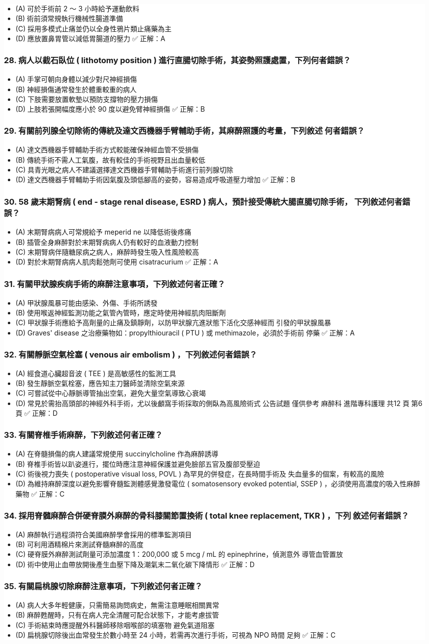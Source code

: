 - (A) 可於手術前 2 ～ 3 小時給予運動飲料
- (B) 術前須常規執行機械性腸道準備
- (C) 採用多模式止痛並仍以全身性鴉片類止痛藥為主
- (D) 應放置鼻胃管以減低胃腸道的壓力
✅ 正解：A
### 28. 病人以截石臥位 ( lithotomy position ) 進行直腸切除手術，其姿勢照護處置，下列何者錯誤？
- (A) 手掌可朝向身體以減少對尺神經損傷
- (B) 神經損傷通常發生於體重較重的病人
- (C) 下肢需要放置軟墊以預防支撐物的壓力損傷
- (D) 上肢若張開幅度應小於 90 度以避免臂神經損傷
✅ 正解：B
### 29. 有關前列腺全切除術的傳統及達文西機器手臂輔助手術，其麻醉照護的考量，下列敘述 何者錯誤？
- (A) 達文西機器手臂輔助手術方式較能確保神經血管不受損傷
- (B) 傳統手術不需人工氣腹，故有較佳的手術視野且出血量較低
- (C) 具青光眼之病人不建議選擇達文西機器手臂輔助手術進行前列腺切除
- (D) 達文西機器手臂輔助手術因氣腹及頭低腳高的姿勢，容易造成呼吸道壓力增加
✅ 正解：B
### 30. 58 歲末期腎病 ( end - stage renal disease, ESRD ) 病人，預計接受傳統大腸直腸切除手術， 下列敘述何者錯誤？
- (A) 末期腎病病人可常規給予 meperid ne 以降低術後疼痛
- (B) 插管全身麻醉對於末期腎病病人仍有較好的血液動力控制
- (C) 末期腎病伴隨糖尿病之病人，麻醉時發生吸入性風險較高
- (D) 對於末期腎病病人肌肉鬆弛劑可使用 cisatracurium
✅ 正解：A
### 31. 有關甲狀腺疾病手術的麻醉注意事項，下列敘述何者正確？
- (A) 甲狀腺風暴可能由感染、外傷、手術所誘發
- (B) 使用喉返神經監測功能之氣管內管時，應定時使用神經肌肉阻斷劑
- (C) 甲狀腺手術應給予高劑量的止痛及鎮靜劑，以防甲狀腺亢進狀態下活化交感神經而 引發的甲狀腺風暴
- (D) Graves' disease 之治療藥物如：propylthiouracil ( PTU ) 或 methimazole，必須於手術前 停藥
✅ 正解：A
### 32. 有關靜脈空氣栓塞 ( venous air embolism ) ，下列敘述何者錯誤？
- (A) 經食道心臟超音波 ( TEE ) 是高敏感性的監測工具
- (B) 發生靜脈空氣栓塞，應告知主刀醫師並清除空氣來源
- (C) 可嘗試從中心靜脈導管抽出空氣，避免大量空氣導致心衰竭
- (D) 常見於需抬高頭部的神經外科手術，尤以後顱窩手術採取的側臥為高風險術式 公告試題 僅供參考 麻醉科 進階專科護理 共12 頁 第6 頁
✅ 正解：D
### 33. 有關脊椎手術麻醉，下列敘述何者正確？
- (A) 在脊髓損傷的病人建議常規使用 succinylcholine 作為麻醉誘導
- (B) 脊椎手術皆以趴姿進行，擺位時應注意神經保護並避免臉部五官及腹部受壓迫
- (C) 術後視力喪失 ( postoperative visual loss, POVL ) 為罕見的併發症，在長時間手術及 失血量多的個案，有較高的風險
- (D) 為維持麻醉深度以避免影響脊髓監測體感覺激發電位 ( somatosensory evoked potential, SSEP ) ，必須使用高濃度的吸入性麻醉藥物
✅ 正解：C
### 34. 採用脊髓麻醉合併硬脊膜外麻醉的骨科膝關節置換術 ( total knee replacement, TKR ) ，下列 敘述何者錯誤？
- (A) 麻醉執行過程須符合美國麻醉學會採用的標準監測項目
- (B) 可利用酒精棉片來測試脊髓麻醉的高度
- (C) 硬脊膜外麻醉測試劑量可添加濃度 1：200,000 或 5 mcg / mL 的 epinephrine，偵測意外 導管血管置放
- (D) 術中使用止血帶放開後產生血壓下降及潮氣末二氧化碳下降情形
✅ 正解：D
### 35. 有關扁桃腺切除麻醉注意事項，下列敘述何者正確？
- (A) 病人大多年輕健康，只需簡易詢問病史，無需注意睡眠相關異常
- (B) 麻醉甦醒時，只有在病人完全清醒可配合狀態下，才能考慮拔管
- (C) 手術結束時應提醒外科醫師移除咽喉部的填塞物 避免氣道阻塞
- (D) 扁桃腺切除後出血常發生於數小時至 24 小時，若需再次進行手術，可視為 NPO 時間 足夠
✅ 正解：C